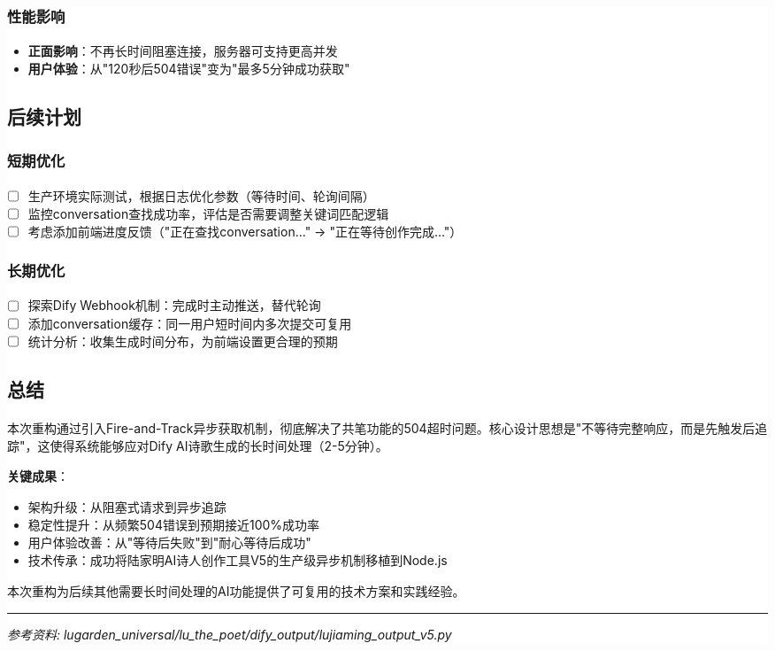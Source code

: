 ### 性能影响
- **正面影响**：不再长时间阻塞连接，服务器可支持更高并发
- **用户体验**：从"120秒后504错误"变为"最多5分钟成功获取"

## 后续计划

### 短期优化
- [ ] 生产环境实际测试，根据日志优化参数（等待时间、轮询间隔）
- [ ] 监控conversation查找成功率，评估是否需要调整关键词匹配逻辑
- [ ] 考虑添加前端进度反馈（"正在查找conversation..." → "正在等待创作完成..."）

### 长期优化
- [ ] 探索Dify Webhook机制：完成时主动推送，替代轮询
- [ ] 添加conversation缓存：同一用户短时间内多次提交可复用
- [ ] 统计分析：收集生成时间分布，为前端设置更合理的预期

## 总结

本次重构通过引入Fire-and-Track异步获取机制，彻底解决了共笔功能的504超时问题。核心设计思想是"不等待完整响应，而是先触发后追踪"，这使得系统能够应对Dify AI诗歌生成的长时间处理（2-5分钟）。

**关键成果**：
- 架构升级：从阻塞式请求到异步追踪
- 稳定性提升：从频繁504错误到预期接近100%成功率
- 用户体验改善：从"等待后失败"到"耐心等待后成功"
- 技术传承：成功将陆家明AI诗人创作工具V5的生产级异步机制移植到Node.js

本次重构为后续其他需要长时间处理的AI功能提供了可复用的技术方案和实践经验。

---
*参考资料: lugarden_universal/lu_the_poet/dify_output/lujiaming_output_v5.py*

